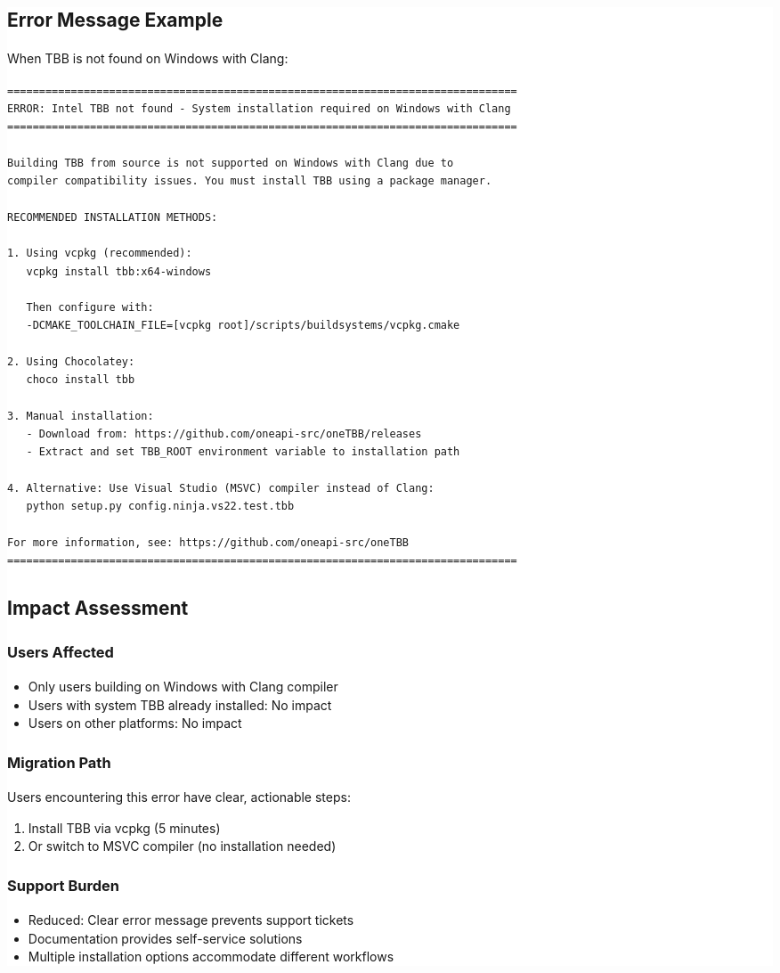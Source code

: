 ## Error Message Example

When TBB is not found on Windows with Clang:

```
================================================================================
ERROR: Intel TBB not found - System installation required on Windows with Clang
================================================================================

Building TBB from source is not supported on Windows with Clang due to
compiler compatibility issues. You must install TBB using a package manager.

RECOMMENDED INSTALLATION METHODS:

1. Using vcpkg (recommended):
   vcpkg install tbb:x64-windows
   
   Then configure with:
   -DCMAKE_TOOLCHAIN_FILE=[vcpkg root]/scripts/buildsystems/vcpkg.cmake

2. Using Chocolatey:
   choco install tbb

3. Manual installation:
   - Download from: https://github.com/oneapi-src/oneTBB/releases
   - Extract and set TBB_ROOT environment variable to installation path

4. Alternative: Use Visual Studio (MSVC) compiler instead of Clang:
   python setup.py config.ninja.vs22.test.tbb

For more information, see: https://github.com/oneapi-src/oneTBB
================================================================================
```

## Impact Assessment

### Users Affected
- Only users building on Windows with Clang compiler
- Users with system TBB already installed: No impact
- Users on other platforms: No impact

### Migration Path
Users encountering this error have clear, actionable steps:
1. Install TBB via vcpkg (5 minutes)
2. Or switch to MSVC compiler (no installation needed)

### Support Burden
- Reduced: Clear error message prevents support tickets
- Documentation provides self-service solutions
- Multiple installation options accommodate different workflows
